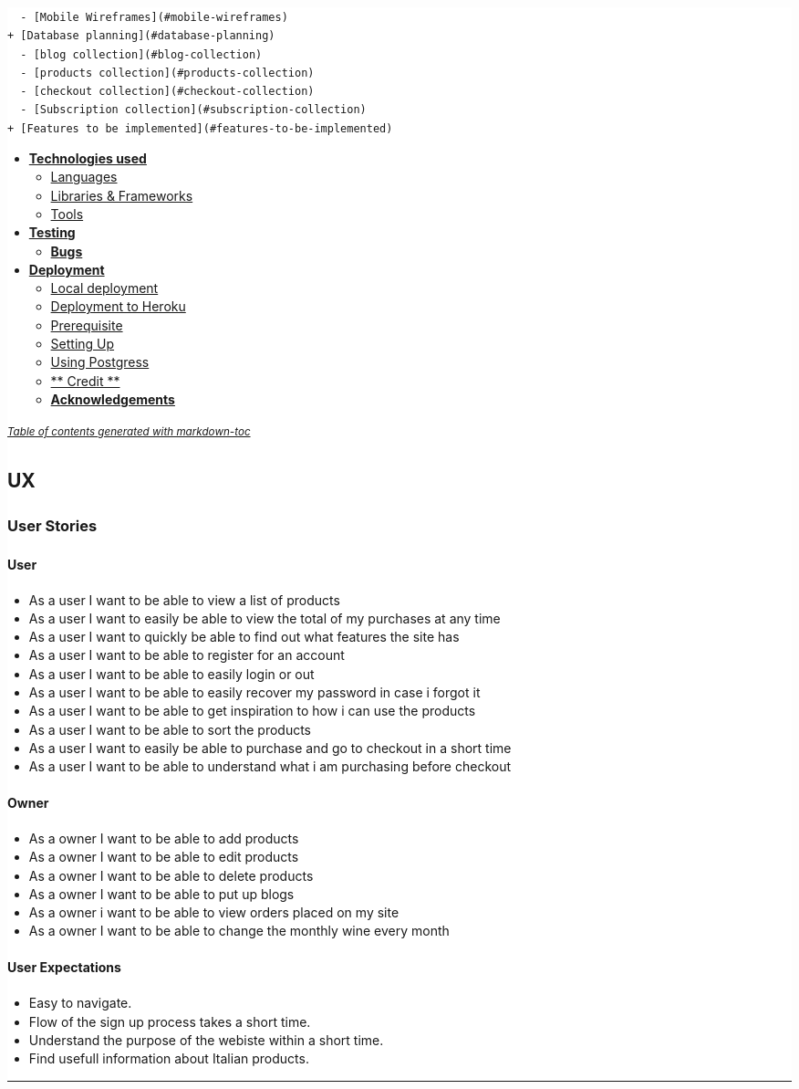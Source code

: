       - [Mobile Wireframes](#mobile-wireframes)
    + [Database planning](#database-planning)
      - [blog collection](#blog-collection)
      - [products collection](#products-collection)
      - [checkout collection](#checkout-collection)
      - [Subscription collection](#subscription-collection)
    + [Features to be implemented](#features-to-be-implemented)
  * [**Technologies used**](#--technologies-used--)
    + [Languages](#languages)
    + [Libraries & Frameworks](#libraries---frameworks)
    + [Tools](#tools)
  * [**Testing**](#--testing--)
    + [**Bugs**](#--bugs--)
  * [**Deployment**](#--deployment--)
    + [Local deployment](#local-deployment)
    + [Deployment to Heroku](#deployment-to-heroku)
    + [Prerequisite](#prerequisite)
    + [Setting Up](#setting-up)
    + [Using Postgress](#using-postgress)
    + [** Credit **](#---credit---)
    + [**Acknowledgements**](#--acknowledgements--)

<small><i><a href='http://ecotrust-canada.github.io/markdown-toc/'>Table of contents generated with markdown-toc</a></i></small>

## **UX**

### **User Stories**

#### User
* As a user I want to be able to view a list of products
* As a user I want to easily be able to view the total of my purchases at any time
* As a user I want to quickly be able to find out what features the site has
* As a user I want to be able to register for an account
* As a user I want to be able to easily login or out
* As a user I want to be able to easily recover my password in case i forgot it
* As a user I want to be able to get inspiration to how i can use the products
* As a user I want to be able to sort the products
* As a user I want to easily be able to purchase and go to checkout in a short time
* As a user I want to be able to understand what i am purchasing before checkout


#### Owner
* As a owner I want to be able to add products
* As a owner I want to be able to edit products
* As a owner I want to be able to delete products
* As a owner I want to be able to put up blogs
* As a owner i want to be able to view orders placed on my site
* As a owner I want to be able to change the monthly wine every month

#### User Expectations
* Easy to navigate.
* Flow of the sign up process takes a short time.
* Understand the purpose of the webiste within a short time.
* Find usefull information about Italian products.

--- 